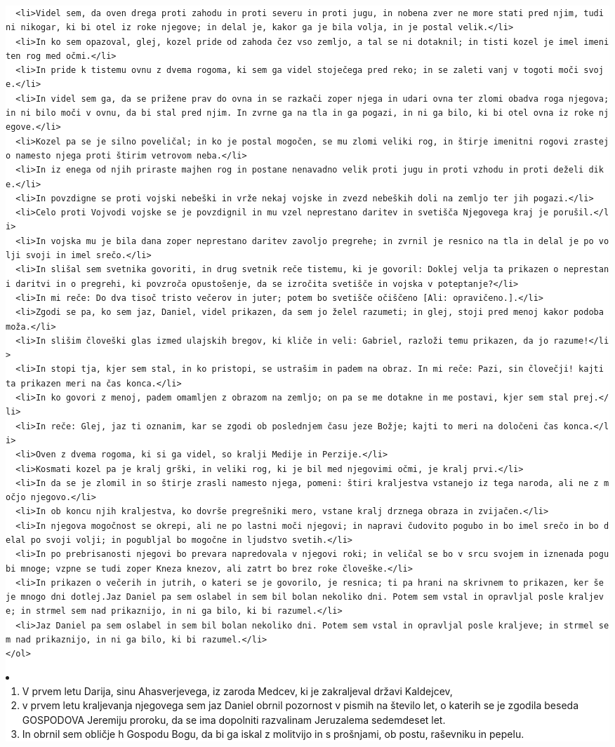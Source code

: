       <li>Videl sem, da oven drega proti zahodu in proti severu in proti jugu, in nobena zver ne more stati pred njim, tudi ni nikogar, ki bi otel iz roke njegove; in delal je, kakor ga je bila volja, in je postal velik.</li>
      <li>In ko sem opazoval, glej, kozel pride od zahoda čez vso zemljo, a tal se ni dotaknil; in tisti kozel je imel imeniten rog med očmi.</li>
      <li>In pride k tistemu ovnu z dvema rogoma, ki sem ga videl stoječega pred reko; in se zaleti vanj v togoti moči svoje.</li>
      <li>In videl sem ga, da se prižene prav do ovna in se razkači zoper njega in udari ovna ter zlomi obadva roga njegova; in ni bilo moči v ovnu, da bi stal pred njim. In zvrne ga na tla in ga pogazi, in ni ga bilo, ki bi otel ovna iz roke njegove.</li>
      <li>Kozel pa se je silno poveličal; in ko je postal mogočen, se mu zlomi veliki rog, in štirje imenitni rogovi zrastejo namesto njega proti štirim vetrovom neba.</li>
      <li>In iz enega od njih priraste majhen rog in postane nenavadno velik proti jugu in proti vzhodu in proti deželi dike.</li>
      <li>In povzdigne se proti vojski nebeški in vrže nekaj vojske in zvezd nebeških doli na zemljo ter jih pogazi.</li>
      <li>Celo proti Vojvodi vojske se je povzdignil in mu vzel neprestano daritev in svetišča Njegovega kraj je porušil.</li>
      <li>In vojska mu je bila dana zoper neprestano daritev zavoljo pregrehe; in zvrnil je resnico na tla in delal je po volji svoji in imel srečo.</li>
      <li>In slišal sem svetnika govoriti, in drug svetnik reče tistemu, ki je govoril: Doklej velja ta prikazen o neprestani daritvi in o pregrehi, ki povzroča opustošenje, da se izročita svetišče in vojska v poteptanje?</li>
      <li>In mi reče: Do dva tisoč tristo večerov in juter; potem bo svetišče očiščeno [Ali: opravičeno.].</li>
      <li>Zgodi se pa, ko sem jaz, Daniel, videl prikazen, da sem jo želel razumeti; in glej, stoji pred menoj kakor podoba moža.</li>
      <li>In slišim človeški glas izmed ulajskih bregov, ki kliče in veli: Gabriel, razloži temu prikazen, da jo razume!</li>
      <li>In stopi tja, kjer sem stal, in ko pristopi, se ustrašim in padem na obraz. In mi reče: Pazi, sin človečji! kajti ta prikazen meri na čas konca.</li>
      <li>In ko govori z menoj, padem omamljen z obrazom na zemljo; on pa se me dotakne in me postavi, kjer sem stal prej.</li>
      <li>In reče: Glej, jaz ti oznanim, kar se zgodi ob poslednjem času jeze Božje; kajti to meri na določeni čas konca.</li>
      <li>Oven z dvema rogoma, ki si ga videl, so kralji Medije in Perzije.</li>
      <li>Kosmati kozel pa je kralj grški, in veliki rog, ki je bil med njegovimi očmi, je kralj prvi.</li>
      <li>In da se je zlomil in so štirje zrasli namesto njega, pomeni: štiri kraljestva vstanejo iz tega naroda, ali ne z močjo njegovo.</li>
      <li>In ob koncu njih kraljestva, ko dovrše pregrešniki mero, vstane kralj drznega obraza in zvijačen.</li>
      <li>In njegova mogočnost se okrepi, ali ne po lastni moči njegovi; in napravi čudovito pogubo in bo imel srečo in bo delal po svoji volji; in pogubljal bo mogočne in ljudstvo svetih.</li>
      <li>In po prebrisanosti njegovi bo prevara napredovala v njegovi roki; in veličal se bo v srcu svojem in iznenada pogubi mnoge; vzpne se tudi zoper Kneza knezov, ali zatrt bo brez roke človeške.</li>
      <li>In prikazen o večerih in jutrih, o kateri se je govorilo, je resnica; ti pa hrani na skrivnem to prikazen, ker še je mnogo dni dotlej.Jaz Daniel pa sem oslabel in sem bil bolan nekoliko dni. Potem sem vstal in opravljal posle kraljeve; in strmel sem nad prikaznijo, in ni ga bilo, ki bi razumel.</li>
      <li>Jaz Daniel pa sem oslabel in sem bil bolan nekoliko dni. Potem sem vstal in opravljal posle kraljeve; in strmel sem nad prikaznijo, in ni ga bilo, ki bi razumel.</li>
    </ol>
  </li>
  <li>
    <ol>
      <li>V prvem letu Darija, sinu Ahasverjevega, iz zaroda Medcev, ki je zakraljeval državi Kaldejcev,</li>
      <li>v prvem letu kraljevanja njegovega sem jaz Daniel obrnil pozornost v pismih na število let, o katerih se je zgodila beseda GOSPODOVA Jeremiju proroku, da se ima dopolniti razvalinam Jeruzalema sedemdeset let.</li>
      <li>In obrnil sem obličje h Gospodu Bogu, da bi ga iskal z molitvijo in s prošnjami, ob postu, raševniku in pepelu.</li>